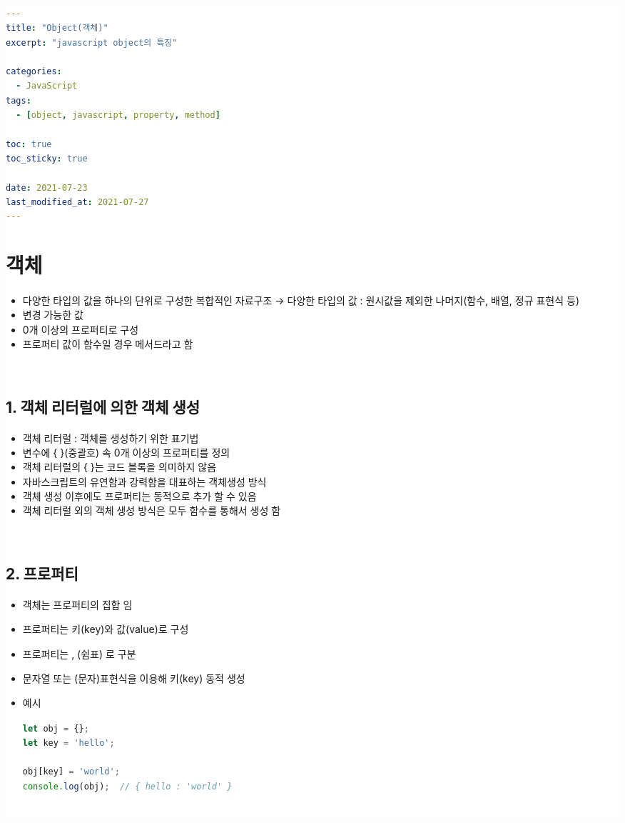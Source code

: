 ```yaml
---
title: "Object(객체)"
excerpt: "javascript object의 특징"

categories:
  - JavaScript
tags:
  - [object, javascript, property, method]

toc: true
toc_sticky: true
 
date: 2021-07-23
last_modified_at: 2021-07-27
---
```



# 객체

  - 다양한 타입의 값을 하나의 단위로 구성한 복합적인 자료구조
    → 다양한 타입의 값 : 원시값을 제외한 나머지(함수, 배열, 정규 표현식 등)
  - 변경 가능한 값
  - 0개 이상의 프로퍼티로 구성
  - 프로퍼티 값이 함수일 경우 메서드라고 함
  <br>

## 1. 객체 리터럴에 의한 객체 생성


  - 객체 리터럴 : 객체를 생성하기 위한 표기법
  - 변수에 { }(중괄호) 속 0개 이상의 프로퍼티를 정의
  - 객체 리터럴의 { }는 코드 블록을 의미하지 않음
  - 자바스크립트의 유연함과 강력함을 대표하는 객체생성 방식
  - 객체 생성 이후에도 프로퍼티는 동적으로 추가 할 수 있음
  - 객체 리터럴 외의 객체 생성 방식은 모두 함수를 통해서 생성 함
  <br>

## 2. 프로퍼티

  - 객체는 프로퍼티의 집합 임
  - 프로퍼티는 키(key)와 값(value)로 구성
  - 프로퍼티는 , (쉼표) 로 구분
  - 문자열 또는 (문자)표현식을 이용해 키(key) 동적 생성
      
  - 예시
    ```jsx
    let obj = {};
    let key = 'hello';
    
    obj[key] = 'world';
    console.log(obj);  // { hello : 'world' } 
    ```
    <br>
